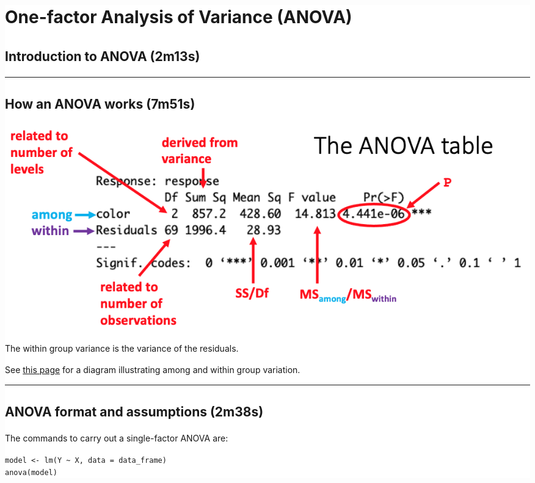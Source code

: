 # One-factor Analysis of Variance (ANOVA)

## Introduction to ANOVA (2m13s)

<iframe width="1120" height="630" src="https://www.youtube.com/embed/spSxa7N5aco" frameborder="0" allow="accelerometer; autoplay; encrypted-media; gyroscope; picture-in-picture" allowfullscreen></iframe>

----

## How an ANOVA works (7m51s)

<iframe width="1120" height="630" src="https://www.youtube.com/embed/5iIlXImiaJU" frameborder="0" allow="accelerometer; autoplay; encrypted-media; gyroscope; picture-in-picture" allowfullscreen></iframe>

![parts of an ANOVA table](anova-table.png)

The within group variance is the variance of the residuals.

See [this page](https://www.datanovia.com/en/lessons/anova-in-r/#basics) for a diagram illustrating among and within group variation. 

----

## ANOVA format and assumptions (2m38s)

<iframe width="1120" height="630" src="https://www.youtube.com/embed/v9eq3nFLfvQ" frameborder="0" allow="accelerometer; autoplay; encrypted-media; gyroscope; picture-in-picture" allowfullscreen></iframe>

The commands to carry out a single-factor ANOVA are:

```
model <- lm(Y ~ X, data = data_frame)
anova(model)
```
